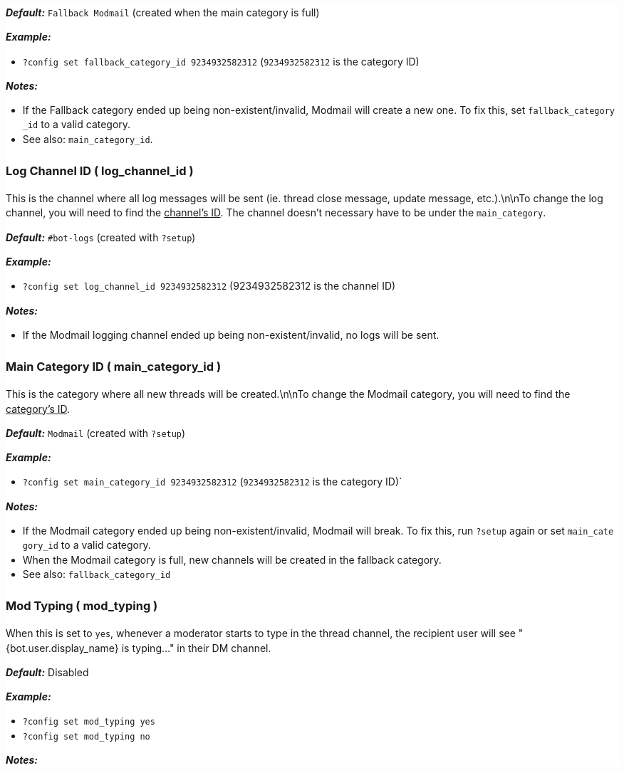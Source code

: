 _**Default:**_ `Fallback Modmail` (created when the main category is full)

_**Example:**_

* `?config set fallback_category_id 9234932582312` (`9234932582312` is the category ID)

_**Notes:**_

* If the Fallback category ended up being non-existent/invalid, Modmail will create a new one. To fix this, set `fallback_category_id` to a valid category.
* See also: `main_category_id`.

### Log Channel ID ( log\_channel\_id )

This is the channel where all log messages will be sent (ie. thread close message, update message, etc.).\n\nTo change the log channel, you will need to find the [channel’s ID](https://support.discordapp.com/hc/en-us/articles/206346498). The channel doesn’t necessary have to be under the `main_category`.

_**Default:**_ `#bot-logs` (created with `?setup`)

_**Example:**_

* `?config set log_channel_id 9234932582312` (9234932582312 is the channel ID)

_**Notes:**_

* If the Modmail logging channel ended up being non-existent/invalid, no logs will be sent.

### Main Category ID ( main\_category\_id )

This is the category where all new threads will be created.\n\nTo change the Modmail category, you will need to find the [category’s ID](https://support.discordapp.com/hc/en-us/articles/206346498).

_**Default:**_ `Modmail` (created with `?setup`)

_**Example:**_

* `?config set main_category_id 9234932582312` (`9234932582312` is the category ID)\`

_**Notes:**_

* If the Modmail category ended up being non-existent/invalid, Modmail will break. To fix this, run `?setup` again or set `main_category_id` to a valid category.
* When the Modmail category is full, new channels will be created in the fallback category.
* See also: `fallback_category_id`

### Mod Typing ( mod\_typing )

When this is set to `yes`, whenever a moderator starts to type in the thread channel, the recipient user will see "{bot.user.display\_name} is typing…" in their DM channel.

_**Default:**_ Disabled

_**Example:**_

* `?config set mod_typing yes`
* `?config set mod_typing no`

_**Notes:**_
